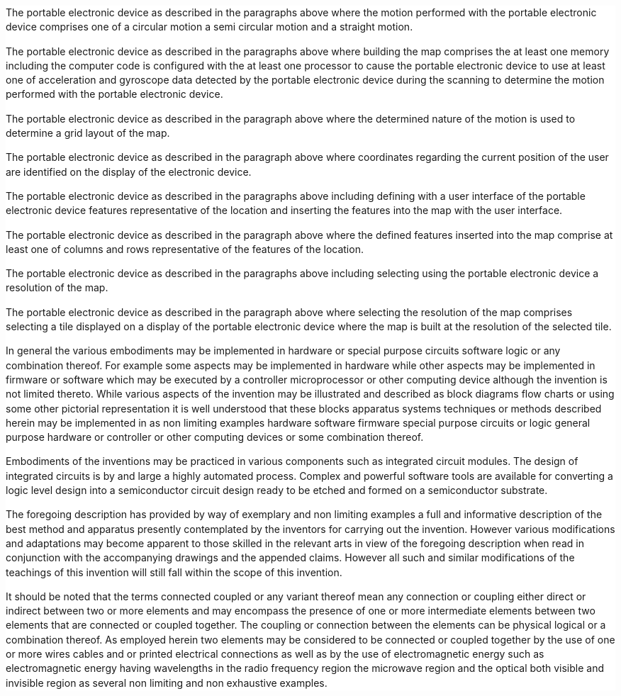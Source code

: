 The portable electronic device as described in the paragraphs above where the motion performed with the portable electronic device comprises one of a circular motion a semi circular motion and a straight motion.

The portable electronic device as described in the paragraphs above where building the map comprises the at least one memory including the computer code is configured with the at least one processor to cause the portable electronic device to use at least one of acceleration and gyroscope data detected by the portable electronic device during the scanning to determine the motion performed with the portable electronic device.

The portable electronic device as described in the paragraph above where the determined nature of the motion is used to determine a grid layout of the map.

The portable electronic device as described in the paragraph above where coordinates regarding the current position of the user are identified on the display of the electronic device.

The portable electronic device as described in the paragraphs above including defining with a user interface of the portable electronic device features representative of the location and inserting the features into the map with the user interface.

The portable electronic device as described in the paragraph above where the defined features inserted into the map comprise at least one of columns and rows representative of the features of the location.

The portable electronic device as described in the paragraphs above including selecting using the portable electronic device a resolution of the map.

The portable electronic device as described in the paragraph above where selecting the resolution of the map comprises selecting a tile displayed on a display of the portable electronic device where the map is built at the resolution of the selected tile.

In general the various embodiments may be implemented in hardware or special purpose circuits software logic or any combination thereof. For example some aspects may be implemented in hardware while other aspects may be implemented in firmware or software which may be executed by a controller microprocessor or other computing device although the invention is not limited thereto. While various aspects of the invention may be illustrated and described as block diagrams flow charts or using some other pictorial representation it is well understood that these blocks apparatus systems techniques or methods described herein may be implemented in as non limiting examples hardware software firmware special purpose circuits or logic general purpose hardware or controller or other computing devices or some combination thereof.

Embodiments of the inventions may be practiced in various components such as integrated circuit modules. The design of integrated circuits is by and large a highly automated process. Complex and powerful software tools are available for converting a logic level design into a semiconductor circuit design ready to be etched and formed on a semiconductor substrate.

The foregoing description has provided by way of exemplary and non limiting examples a full and informative description of the best method and apparatus presently contemplated by the inventors for carrying out the invention. However various modifications and adaptations may become apparent to those skilled in the relevant arts in view of the foregoing description when read in conjunction with the accompanying drawings and the appended claims. However all such and similar modifications of the teachings of this invention will still fall within the scope of this invention.

It should be noted that the terms connected coupled or any variant thereof mean any connection or coupling either direct or indirect between two or more elements and may encompass the presence of one or more intermediate elements between two elements that are connected or coupled together. The coupling or connection between the elements can be physical logical or a combination thereof. As employed herein two elements may be considered to be connected or coupled together by the use of one or more wires cables and or printed electrical connections as well as by the use of electromagnetic energy such as electromagnetic energy having wavelengths in the radio frequency region the microwave region and the optical both visible and invisible region as several non limiting and non exhaustive examples.
